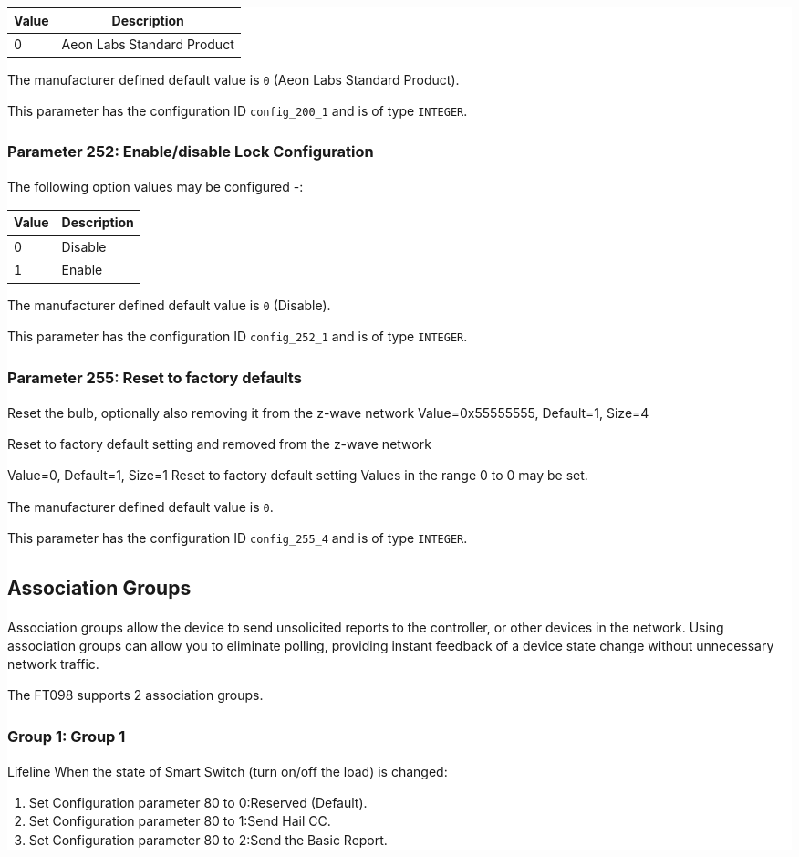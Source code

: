 | Value  | Description |
|--------|-------------|
| 0 | Aeon Labs Standard Product |

The manufacturer defined default value is ```0``` (Aeon Labs Standard Product).

This parameter has the configuration ID ```config_200_1``` and is of type ```INTEGER```.


### Parameter 252: Enable/disable Lock Configuration



The following option values may be configured -:

| Value  | Description |
|--------|-------------|
| 0 | Disable |
| 1 | Enable |

The manufacturer defined default value is ```0``` (Disable).

This parameter has the configuration ID ```config_252_1``` and is of type ```INTEGER```.


### Parameter 255: Reset to factory defaults

Reset the bulb, optionally also removing it from the z-wave network
Value=0x55555555, Default=1, Size=4

Reset to factory default setting and removed from the z-wave network

Value=0, Default=1, Size=1 Reset to factory default setting
Values in the range 0 to 0 may be set.

The manufacturer defined default value is ```0```.

This parameter has the configuration ID ```config_255_4``` and is of type ```INTEGER```.


## Association Groups

Association groups allow the device to send unsolicited reports to the controller, or other devices in the network. Using association groups can allow you to eliminate polling, providing instant feedback of a device state change without unnecessary network traffic.

The FT098 supports 2 association groups.

### Group 1: Group 1

Lifeline
When the state of Smart Switch (turn on/off the load) is changed:

  1. Set Configuration parameter 80 to 0:Reserved (Default).
  2. Set Configuration parameter 80 to 1:Send Hail CC.
  3. Set Configuration parameter 80 to 2:Send the Basic Report.
